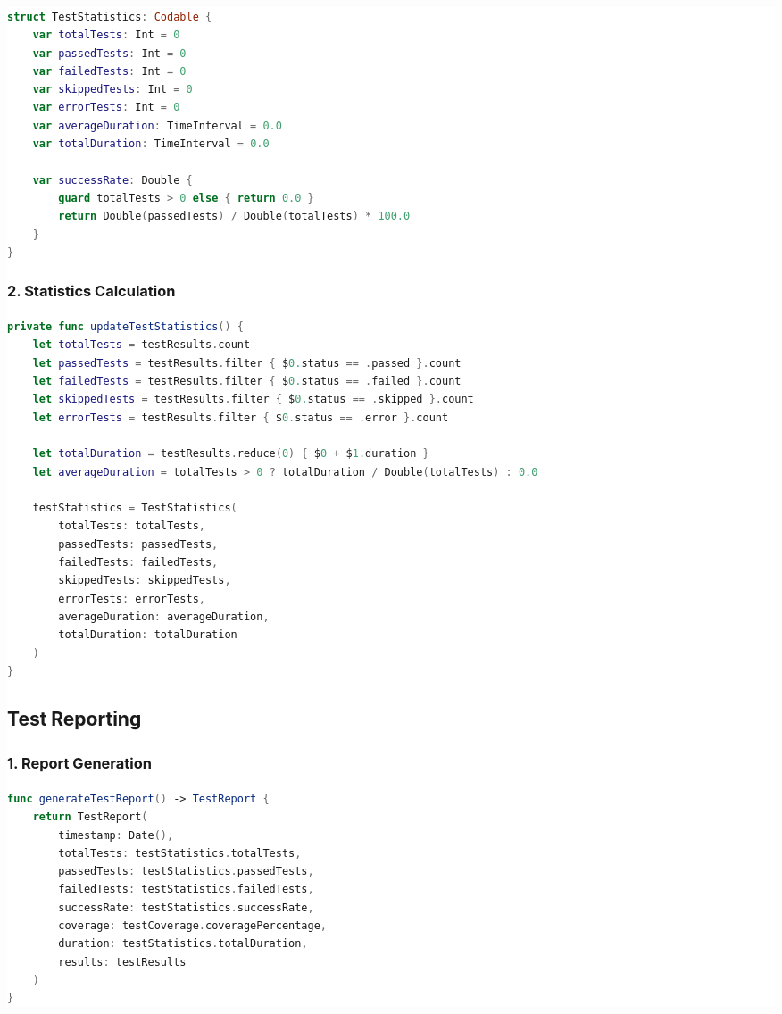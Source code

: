 ```swift
struct TestStatistics: Codable {
    var totalTests: Int = 0
    var passedTests: Int = 0
    var failedTests: Int = 0
    var skippedTests: Int = 0
    var errorTests: Int = 0
    var averageDuration: TimeInterval = 0.0
    var totalDuration: TimeInterval = 0.0
    
    var successRate: Double {
        guard totalTests > 0 else { return 0.0 }
        return Double(passedTests) / Double(totalTests) * 100.0
    }
}
```

### 2. Statistics Calculation

```swift
private func updateTestStatistics() {
    let totalTests = testResults.count
    let passedTests = testResults.filter { $0.status == .passed }.count
    let failedTests = testResults.filter { $0.status == .failed }.count
    let skippedTests = testResults.filter { $0.status == .skipped }.count
    let errorTests = testResults.filter { $0.status == .error }.count
    
    let totalDuration = testResults.reduce(0) { $0 + $1.duration }
    let averageDuration = totalTests > 0 ? totalDuration / Double(totalTests) : 0.0
    
    testStatistics = TestStatistics(
        totalTests: totalTests,
        passedTests: passedTests,
        failedTests: failedTests,
        skippedTests: skippedTests,
        errorTests: errorTests,
        averageDuration: averageDuration,
        totalDuration: totalDuration
    )
}
```

## Test Reporting

### 1. Report Generation

```swift
func generateTestReport() -> TestReport {
    return TestReport(
        timestamp: Date(),
        totalTests: testStatistics.totalTests,
        passedTests: testStatistics.passedTests,
        failedTests: testStatistics.failedTests,
        successRate: testStatistics.successRate,
        coverage: testCoverage.coveragePercentage,
        duration: testStatistics.totalDuration,
        results: testResults
    )
}
```
